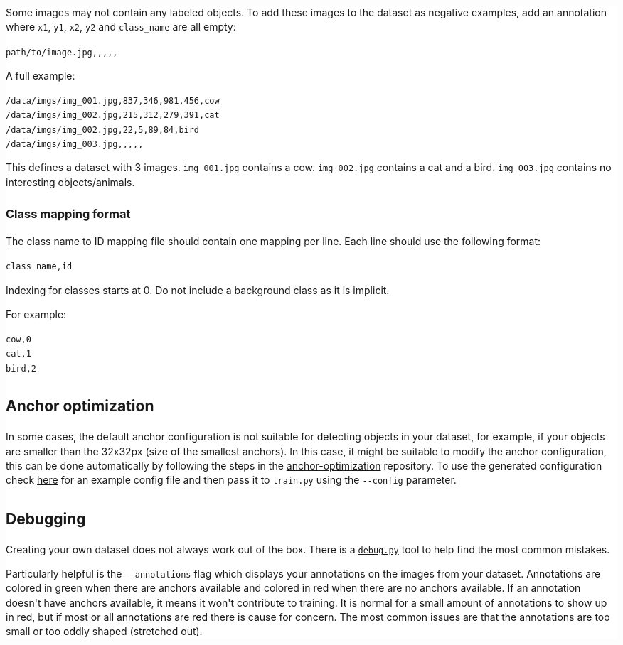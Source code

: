 Some images may not contain any labeled objects.
To add these images to the dataset as negative examples,
add an annotation where `x1`, `y1`, `x2`, `y2` and `class_name` are all empty:
```
path/to/image.jpg,,,,,
```

A full example:
```
/data/imgs/img_001.jpg,837,346,981,456,cow
/data/imgs/img_002.jpg,215,312,279,391,cat
/data/imgs/img_002.jpg,22,5,89,84,bird
/data/imgs/img_003.jpg,,,,,
```

This defines a dataset with 3 images.
`img_001.jpg` contains a cow.
`img_002.jpg` contains a cat and a bird.
`img_003.jpg` contains no interesting objects/animals.


### Class mapping format
The class name to ID mapping file should contain one mapping per line.
Each line should use the following format:
```
class_name,id
```

Indexing for classes starts at 0.
Do not include a background class as it is implicit.

For example:
```
cow,0
cat,1
bird,2
```

## Anchor optimization

In some cases, the default anchor configuration is not suitable for detecting objects in your dataset, for example, if your objects are smaller than the 32x32px (size of the smallest anchors). In this case, it might be suitable to modify the anchor configuration, this can be done automatically by following the steps in the [anchor-optimization](https://github.com/martinzlocha/anchor-optimization/) repository. To use the generated configuration check [here](https://github.com/fizyr/keras-retinanet-test-data/blob/master/config/config.ini) for an example config file and then pass it to `train.py` using the `--config` parameter.

## Debugging
Creating your own dataset does not always work out of the box. There is a [`debug.py`](https://github.com/fizyr/keras-retinanet/blob/master/keras_retinanet/bin/debug.py) tool to help find the most common mistakes.

Particularly helpful is the `--annotations` flag which displays your annotations on the images from your dataset. Annotations are colored in green when there are anchors available and colored in red when there are no anchors available. If an annotation doesn't have anchors available, it means it won't contribute to training. It is normal for a small amount of annotations to show up in red, but if most or all annotations are red there is cause for concern. The most common issues are that the annotations are too small or too oddly shaped (stretched out).
